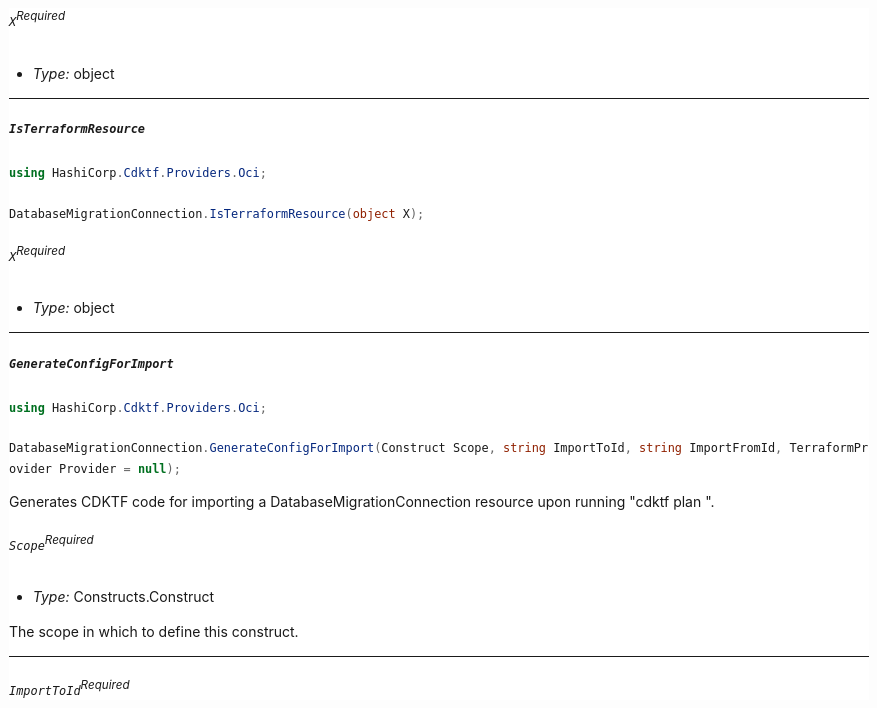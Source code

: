 ###### `X`<sup>Required</sup> <a name="X" id="rhizo-co-terraform-provider-oci.databaseMigrationConnection.DatabaseMigrationConnection.isTerraformElement.parameter.x"></a>

- *Type:* object

---

##### `IsTerraformResource` <a name="IsTerraformResource" id="rhizo-co-terraform-provider-oci.databaseMigrationConnection.DatabaseMigrationConnection.isTerraformResource"></a>

```csharp
using HashiCorp.Cdktf.Providers.Oci;

DatabaseMigrationConnection.IsTerraformResource(object X);
```

###### `X`<sup>Required</sup> <a name="X" id="rhizo-co-terraform-provider-oci.databaseMigrationConnection.DatabaseMigrationConnection.isTerraformResource.parameter.x"></a>

- *Type:* object

---

##### `GenerateConfigForImport` <a name="GenerateConfigForImport" id="rhizo-co-terraform-provider-oci.databaseMigrationConnection.DatabaseMigrationConnection.generateConfigForImport"></a>

```csharp
using HashiCorp.Cdktf.Providers.Oci;

DatabaseMigrationConnection.GenerateConfigForImport(Construct Scope, string ImportToId, string ImportFromId, TerraformProvider Provider = null);
```

Generates CDKTF code for importing a DatabaseMigrationConnection resource upon running "cdktf plan <stack-name>".

###### `Scope`<sup>Required</sup> <a name="Scope" id="rhizo-co-terraform-provider-oci.databaseMigrationConnection.DatabaseMigrationConnection.generateConfigForImport.parameter.scope"></a>

- *Type:* Constructs.Construct

The scope in which to define this construct.

---

###### `ImportToId`<sup>Required</sup> <a name="ImportToId" id="rhizo-co-terraform-provider-oci.databaseMigrationConnection.DatabaseMigrationConnection.generateConfigForImport.parameter.importToId"></a>
